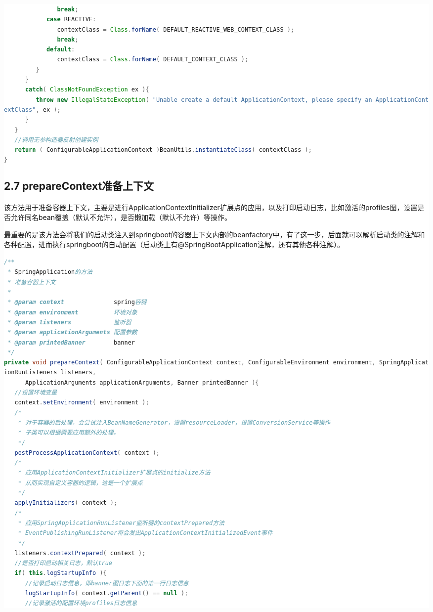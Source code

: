 ```java
               break;
            case REACTIVE:
               contextClass = Class.forName( DEFAULT_REACTIVE_WEB_CONTEXT_CLASS );
               break;
            default:
               contextClass = Class.forName( DEFAULT_CONTEXT_CLASS );
         }
      }
      catch( ClassNotFoundException ex ){
         throw new IllegalStateException( "Unable create a default ApplicationContext, please specify an ApplicationContextClass", ex );
      }
   }
   //调用无参构造器反射创建实例
   return ( ConfigurableApplicationContext )BeanUtils.instantiateClass( contextClass );
}

```

## 2.7 prepareContext准备上下文

该方法用于准备容器上下文，主要是进行ApplicationContextInitializer扩展点的应用，以及打印启动日志，比如激活的profiles图，设置是否允许同名bean覆盖（默认不允许），是否懒加载（默认不允许）等操作。

最重要的是该方法会将我们的启动类注入到springboot的容器上下文内部的beanfactory中，有了这一步，后面就可以解析启动类的注解和各种配置，进而执行springboot的自动配置（启动类上有@SpringBootApplication注解，还有其他各种注解）。

```java
/**
 * SpringApplication的方法
 * 准备容器上下文
 *
 * @param context              spring容器
 * @param environment          环境对象
 * @param listeners            监听器
 * @param applicationArguments 配置参数
 * @param printedBanner        banner
 */
private void prepareContext( ConfigurableApplicationContext context, ConfigurableEnvironment environment, SpringApplicationRunListeners listeners,
      ApplicationArguments applicationArguments, Banner printedBanner ){
   //设置环境变量
   context.setEnvironment( environment );
   /*
    * 对于容器的后处理，会尝试注入BeanNameGenerator，设置resourceLoader，设置ConversionService等操作
    * 子类可以根据需要应用额外的处理。
    */
   postProcessApplicationContext( context );
   /*
    * 应用ApplicationContextInitializer扩展点的initialize方法
    * 从而实现自定义容器的逻辑，这是一个扩展点
    */
   applyInitializers( context );
   /*
    * 应用SpringApplicationRunListener监听器的contextPrepared方法
    * EventPublishingRunListener将会发出ApplicationContextInitializedEvent事件
    */
   listeners.contextPrepared( context );
   //是否打印启动相关日志，默认true
   if( this.logStartupInfo ){
      //记录启动日志信息，即banner图日志下面的第一行日志信息
      logStartupInfo( context.getParent() == null );
      //记录激活的配置环境profiles日志信息
```